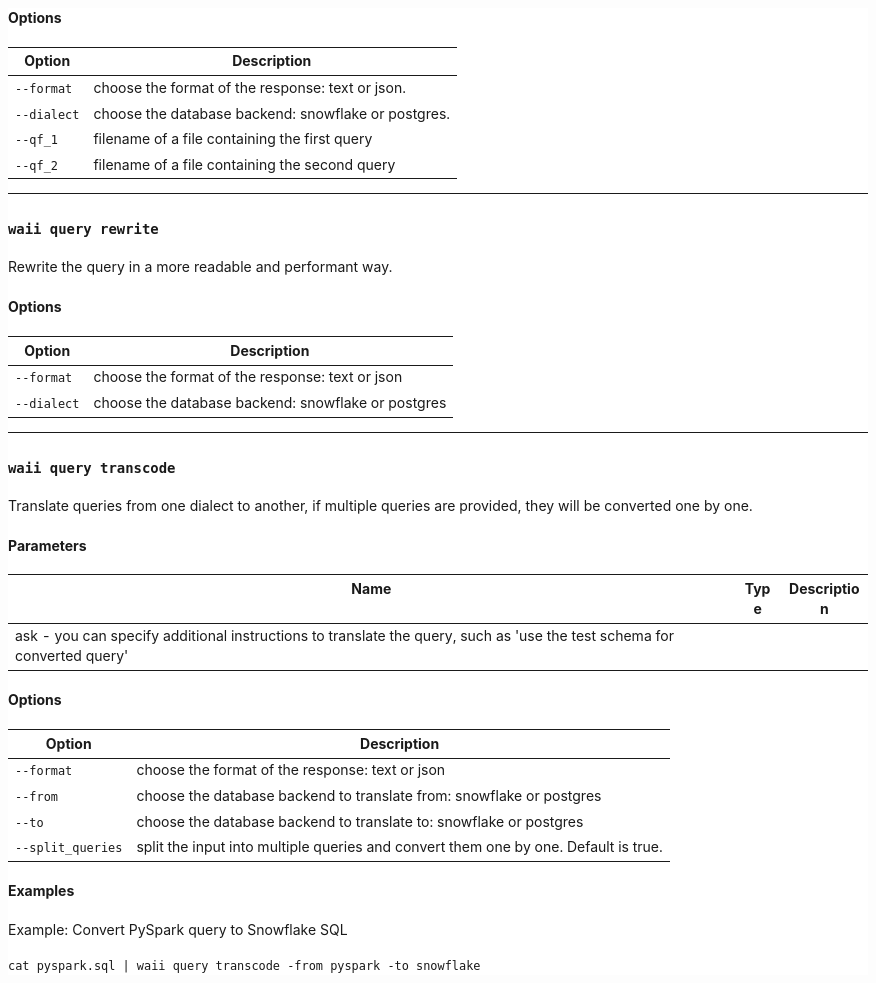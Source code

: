 #### Options

| Option | Description |
|---------|-------------|
| `--format` | choose the format of the response: text or json. |
| `--dialect` | choose the database backend: snowflake or postgres. |
| `--qf_1` | filename of a file containing the first query |
| `--qf_2` | filename of a file containing the second query |

---

### `waii query rewrite`

Rewrite the query in a more readable and performant way.

#### Options

| Option | Description |
|---------|-------------|
| `--format` | choose the format of the response: text or json |
| `--dialect` | choose the database backend: snowflake or postgres |

---

### `waii query transcode`

Translate queries from one dialect to another, if multiple queries are provided, they will be converted one by one.

#### Parameters

| Name | Type | Description |
|------|------|-------------|
| ask - you can specify additional instructions to translate the query, such as 'use the test schema for converted query' | | |

#### Options

| Option | Description |
|---------|-------------|
| `--format` | choose the format of the response: text or json |
| `--from` | choose the database backend to translate from: snowflake or postgres |
| `--to` | choose the database backend to translate to: snowflake or postgres |
| `--split_queries` | split the input into multiple queries and convert them one by one. Default is true. |

#### Examples

Example: Convert PySpark query to Snowflake SQL
```
cat pyspark.sql | waii query transcode -from pyspark -to snowflake
```

